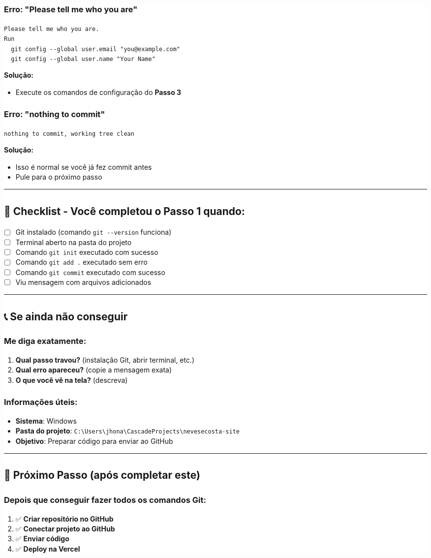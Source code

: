 ### **Erro: "Please tell me who you are"**
```
Please tell me who you are.
Run
  git config --global user.email "you@example.com"
  git config --global user.name "Your Name"
```
**Solução:**
- Execute os comandos de configuração do **Passo 3**

### **Erro: "nothing to commit"**
```
nothing to commit, working tree clean
```
**Solução:**
- Isso é normal se você já fez commit antes
- Pule para o próximo passo

---

## 🎯 **Checklist - Você completou o Passo 1 quando:**

- [ ] Git instalado (comando `git --version` funciona)
- [ ] Terminal aberto na pasta do projeto
- [ ] Comando `git init` executado com sucesso
- [ ] Comando `git add .` executado sem erro
- [ ] Comando `git commit` executado com sucesso
- [ ] Viu mensagem com arquivos adicionados

---

## 📞 **Se ainda não conseguir**

### **Me diga exatamente:**
1. **Qual passo travou?** (instalação Git, abrir terminal, etc.)
2. **Qual erro apareceu?** (copie a mensagem exata)
3. **O que você vê na tela?** (descreva)

### **Informações úteis:**
- **Sistema**: Windows
- **Pasta do projeto**: `C:\Users\jhona\CascadeProjects\nevesecosta-site`
- **Objetivo**: Preparar código para enviar ao GitHub

---

## 🚀 **Próximo Passo (após completar este)**

### **Depois que conseguir fazer todos os comandos Git:**
1. ✅ **Criar repositório no GitHub**
2. ✅ **Conectar projeto ao GitHub**
3. ✅ **Enviar código**
4. ✅ **Deploy na Vercel**
